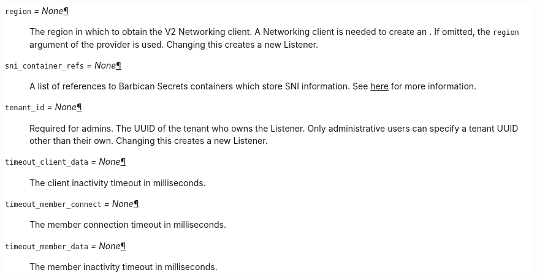 <dl class="attribute">
<dt id="pulumi_openstack.loadbalancer.Listener.region">
<code class="sig-name descname">region</code><em class="property"> = None</em><a class="headerlink" href="#pulumi_openstack.loadbalancer.Listener.region" title="Permalink to this definition">¶</a></dt>
<dd><p>The region in which to obtain the V2 Networking client.
A Networking client is needed to create an . If omitted, the
<code class="docutils literal notranslate"><span class="pre">region</span></code> argument of the provider is used. Changing this creates a new
Listener.</p>
</dd></dl>

<dl class="attribute">
<dt id="pulumi_openstack.loadbalancer.Listener.sni_container_refs">
<code class="sig-name descname">sni_container_refs</code><em class="property"> = None</em><a class="headerlink" href="#pulumi_openstack.loadbalancer.Listener.sni_container_refs" title="Permalink to this definition">¶</a></dt>
<dd><p>A list of references to Barbican Secrets
containers which store SNI information. See
<a class="reference external" href="https://wiki.openstack.org/wiki/Network/LBaaS/docs/how-to-create-tls-loadbalancer">here</a>
for more information.</p>
</dd></dl>

<dl class="attribute">
<dt id="pulumi_openstack.loadbalancer.Listener.tenant_id">
<code class="sig-name descname">tenant_id</code><em class="property"> = None</em><a class="headerlink" href="#pulumi_openstack.loadbalancer.Listener.tenant_id" title="Permalink to this definition">¶</a></dt>
<dd><p>Required for admins. The UUID of the tenant who owns
the Listener.  Only administrative users can specify a tenant UUID
other than their own. Changing this creates a new Listener.</p>
</dd></dl>

<dl class="attribute">
<dt id="pulumi_openstack.loadbalancer.Listener.timeout_client_data">
<code class="sig-name descname">timeout_client_data</code><em class="property"> = None</em><a class="headerlink" href="#pulumi_openstack.loadbalancer.Listener.timeout_client_data" title="Permalink to this definition">¶</a></dt>
<dd><p>The client inactivity timeout in milliseconds.</p>
</dd></dl>

<dl class="attribute">
<dt id="pulumi_openstack.loadbalancer.Listener.timeout_member_connect">
<code class="sig-name descname">timeout_member_connect</code><em class="property"> = None</em><a class="headerlink" href="#pulumi_openstack.loadbalancer.Listener.timeout_member_connect" title="Permalink to this definition">¶</a></dt>
<dd><p>The member connection timeout in milliseconds.</p>
</dd></dl>

<dl class="attribute">
<dt id="pulumi_openstack.loadbalancer.Listener.timeout_member_data">
<code class="sig-name descname">timeout_member_data</code><em class="property"> = None</em><a class="headerlink" href="#pulumi_openstack.loadbalancer.Listener.timeout_member_data" title="Permalink to this definition">¶</a></dt>
<dd><p>The member inactivity timeout in milliseconds.</p>
</dd></dl>
